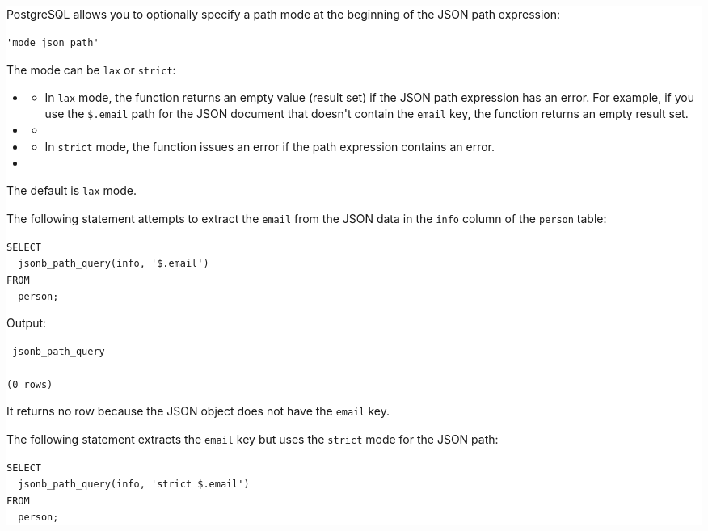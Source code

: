 

PostgreSQL allows you to optionally specify a path mode at the beginning of the JSON path expression:



```
'mode json_path'
```



The mode can be `lax` or `strict`:



- - In `lax` mode, the function returns an empty value (result set) if the JSON path expression has an error. For example, if you use the `$.email` path for the JSON document that doesn't contain the `email` key, the function returns an empty result set.
- -
- - In `strict` mode, the function issues an error if the path expression contains an error.
- 


The default is `lax` mode.



The following statement attempts to extract the `email` from the JSON data in the `info` column of the `person` table:



```
SELECT
  jsonb_path_query(info, '$.email')
FROM
  person;
```



Output:



```
 jsonb_path_query
------------------
(0 rows)
```



It returns no row because the JSON object does not have the `email` key.



The following statement extracts the `email` key but uses the `strict` mode for the JSON path:



```
SELECT
  jsonb_path_query(info, 'strict $.email')
FROM
  person;
```
